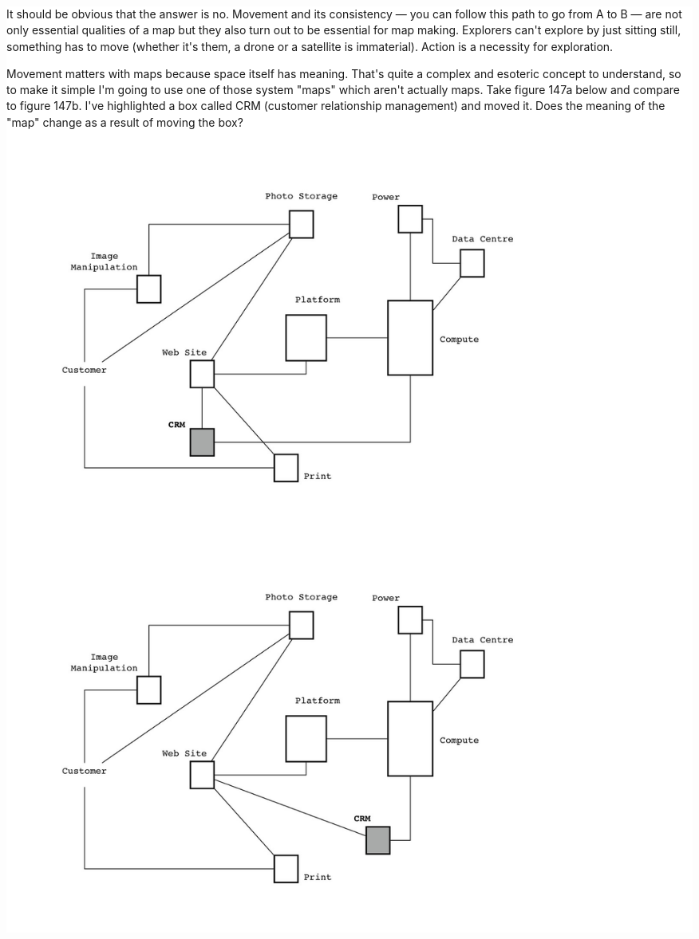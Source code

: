 
It should be obvious that the answer is no. Movement and its consistency — you can follow this path to go from A to B — are not only essential qualities of a map but they also turn out to be essential for map making. Explorers can't explore by just sitting still, something has to move (whether it's them, a drone or a satellite is immaterial). Action is a necessity for exploration.

Movement matters with maps because space itself has meaning. That's quite a complex and esoteric concept to understand, so to make it simple I'm going to use one of those system "maps" which aren't actually maps. Take figure 147a below and compare to figure 147b. I've highlighted a box called CRM (customer relationship management) and moved it. Does the meaning of the "map" change as a result of moving the box?

![Figure 147a — A systems map](images/figure-147a.jpeg)

![Figure 147b — A systems map with the CRM box "moved"](images/figure-147b.jpeg)
